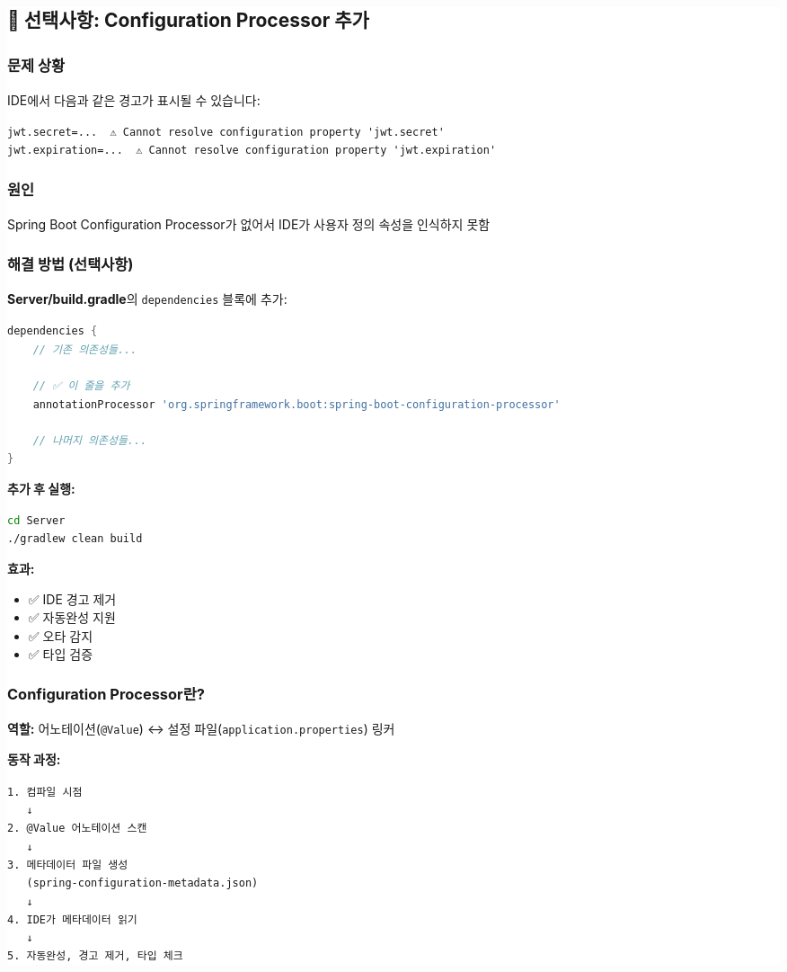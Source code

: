 
## 🔧 선택사항: Configuration Processor 추가

### 문제 상황
IDE에서 다음과 같은 경고가 표시될 수 있습니다:
```properties
jwt.secret=...  ⚠️ Cannot resolve configuration property 'jwt.secret'
jwt.expiration=...  ⚠️ Cannot resolve configuration property 'jwt.expiration'
```

### 원인
Spring Boot Configuration Processor가 없어서 IDE가 사용자 정의 속성을 인식하지 못함

### 해결 방법 (선택사항)

**Server/build.gradle**의 `dependencies` 블록에 추가:

```gradle
dependencies {
    // 기존 의존성들...

    // ✅ 이 줄을 추가
    annotationProcessor 'org.springframework.boot:spring-boot-configuration-processor'

    // 나머지 의존성들...
}
```

**추가 후 실행:**
```bash
cd Server
./gradlew clean build
```

**효과:**
- ✅ IDE 경고 제거
- ✅ 자동완성 지원
- ✅ 오타 감지
- ✅ 타입 검증

### Configuration Processor란?

**역할:** 어노테이션(`@Value`) ↔ 설정 파일(`application.properties`) 링커

**동작 과정:**
```
1. 컴파일 시점
   ↓
2. @Value 어노테이션 스캔
   ↓
3. 메타데이터 파일 생성
   (spring-configuration-metadata.json)
   ↓
4. IDE가 메타데이터 읽기
   ↓
5. 자동완성, 경고 제거, 타입 체크
```
